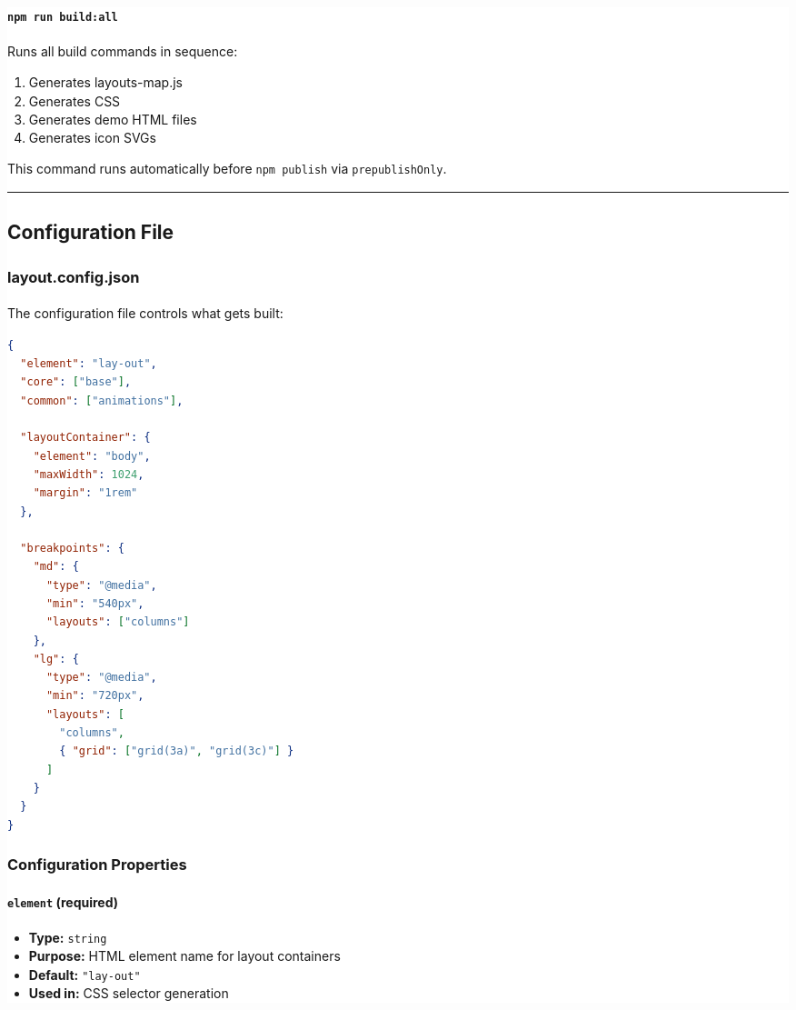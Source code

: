 #### `npm run build:all`
Runs all build commands in sequence:
1. Generates layouts-map.js
2. Generates CSS
3. Generates demo HTML files
4. Generates icon SVGs

This command runs automatically before `npm publish` via `prepublishOnly`.

---

## Configuration File

### layout.config.json

The configuration file controls what gets built:

```json
{
  "element": "lay-out",
  "core": ["base"],
  "common": ["animations"],

  "layoutContainer": {
    "element": "body",
    "maxWidth": 1024,
    "margin": "1rem"
  },

  "breakpoints": {
    "md": {
      "type": "@media",
      "min": "540px",
      "layouts": ["columns"]
    },
    "lg": {
      "type": "@media",
      "min": "720px",
      "layouts": [
        "columns",
        { "grid": ["grid(3a)", "grid(3c)"] }
      ]
    }
  }
}
```

### Configuration Properties

#### `element` (required)
- **Type:** `string`
- **Purpose:** HTML element name for layout containers
- **Default:** `"lay-out"`
- **Used in:** CSS selector generation
